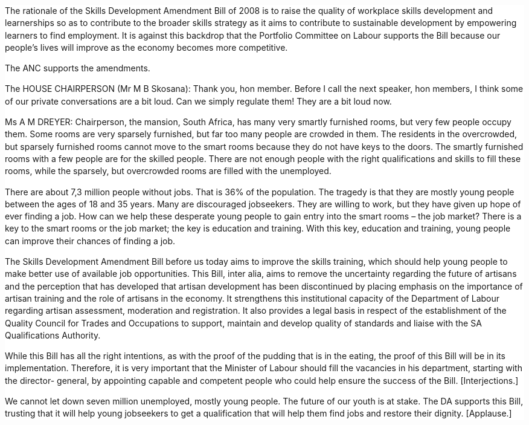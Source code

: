 The rationale of the Skills Development Amendment Bill of 2008 is to raise
the quality of workplace skills development and learnerships so as to
contribute to the broader skills strategy as it aims to contribute to
sustainable development by empowering learners to find employment. It is
against this backdrop that the Portfolio Committee on Labour supports the
Bill because our people’s lives will improve as the economy becomes more
competitive.

The ANC supports the amendments.

The HOUSE CHAIRPERSON (Mr M B Skosana): Thank you, hon member. Before I
call the next speaker, hon members, I think some of our private
conversations are a bit loud. Can we simply regulate them! They are a bit
loud now.

Ms A M DREYER: Chairperson, the mansion, South Africa, has many very
smartly furnished rooms, but very few people occupy them. Some rooms are
very sparsely furnished, but far too many people are crowded in them. The
residents in the overcrowded, but sparsely furnished rooms cannot move to
the smart rooms because they do not have keys to the doors. The smartly
furnished rooms with a few people are for the skilled people. There are not
enough people with the right qualifications and skills to fill these rooms,
while the sparsely, but overcrowded rooms are filled with the unemployed.

There are about 7,3 million people without jobs. That is 36% of the
population. The tragedy is that they are mostly young people between the
ages of 18 and 35 years. Many are discouraged jobseekers. They are willing
to work, but they have given up hope of ever finding a job. How can we help
these desperate young people to gain entry into the smart rooms – the job
market? There is a key to the smart rooms or the job market; the key is
education and training. With this key, education and training, young people
can improve their chances of finding a job.

The Skills Development Amendment Bill before us today aims to improve the
skills training, which should help young people to make better use of
available job opportunities. This Bill, inter alia, aims to remove the
uncertainty regarding the future of artisans and the perception that has
developed that artisan development has been discontinued by placing
emphasis on the importance of artisan training and the role of artisans in
the economy. It strengthens this institutional capacity of the Department
of Labour regarding artisan assessment, moderation and registration. It
also provides a legal basis in respect of the establishment of the Quality
Council for Trades and Occupations to support, maintain and develop quality
of standards and liaise with the SA Qualifications Authority.

While this Bill has all the right intentions, as with the proof of the
pudding that is in the eating, the proof of this Bill will be in its
implementation. Therefore, it is very important that the Minister of Labour
should fill the vacancies in his department, starting with the director-
general, by appointing capable and competent people who could help ensure
the success of the Bill. [Interjections.]

We cannot let down seven million unemployed, mostly young people. The
future of our youth is at stake. The DA supports this Bill, trusting that
it will help young jobseekers to get a qualification that will help them
find jobs and restore their dignity. [Applause.]
